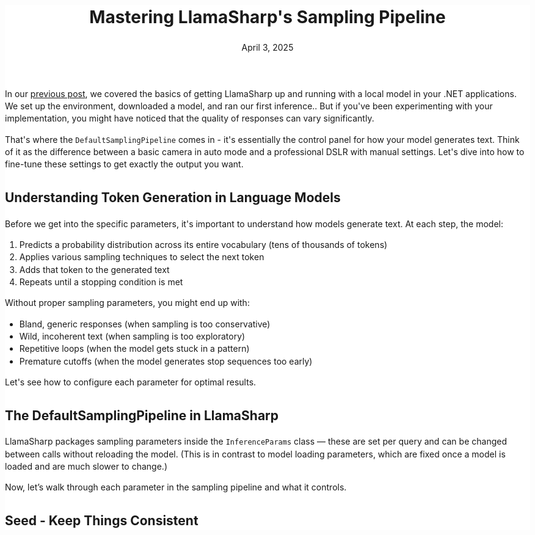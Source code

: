 ﻿---
title: "Mastering LlamaSharp's Sampling Pipeline"
description: "Fine-tuning Text Generation in Your .NET Applications"
series: "Intro to LlamaSharp"
date: April 3, 2025
tags:
  - llamasharp
---

In our [previous post](getting-started-with-llamasharp), we covered the basics of getting LlamaSharp up and running with
a local model in your .NET applications. We set up the environment, downloaded a model, and ran our first inference.. But if you've been experimenting with your implementation, you might have noticed that the quality of responses
can vary significantly.

That's where the `DefaultSamplingPipeline` comes in - it's essentially the control panel for how your model generates
text. Think of it as the difference between a basic camera in auto mode and a professional DSLR with manual settings.
Let's dive into how to fine-tune these settings to get exactly the output you want.

## Understanding Token Generation in Language Models

Before we get into the specific parameters, it's important to understand how models generate text. At each step, the
model:

1. Predicts a probability distribution across its entire vocabulary (tens of thousands of tokens)
2. Applies various sampling techniques to select the next token
3. Adds that token to the generated text
4. Repeats until a stopping condition is met

Without proper sampling parameters, you might end up with:

- Bland, generic responses (when sampling is too conservative)
- Wild, incoherent text (when sampling is too exploratory)
- Repetitive loops (when the model gets stuck in a pattern)
- Premature cutoffs (when the model generates stop sequences too early)

Let's see how to configure each parameter for optimal results.

## The DefaultSamplingPipeline in LlamaSharp

LlamaSharp packages sampling parameters inside the `InferenceParams` class — these are set per query and can be changed
between calls without reloading the model. (This is in contrast to model loading parameters, which are fixed once a model
is loaded and are much slower to change.)

Now, let’s walk through each parameter in the sampling pipeline and what it controls.

## Seed - Keep Things Consistent
